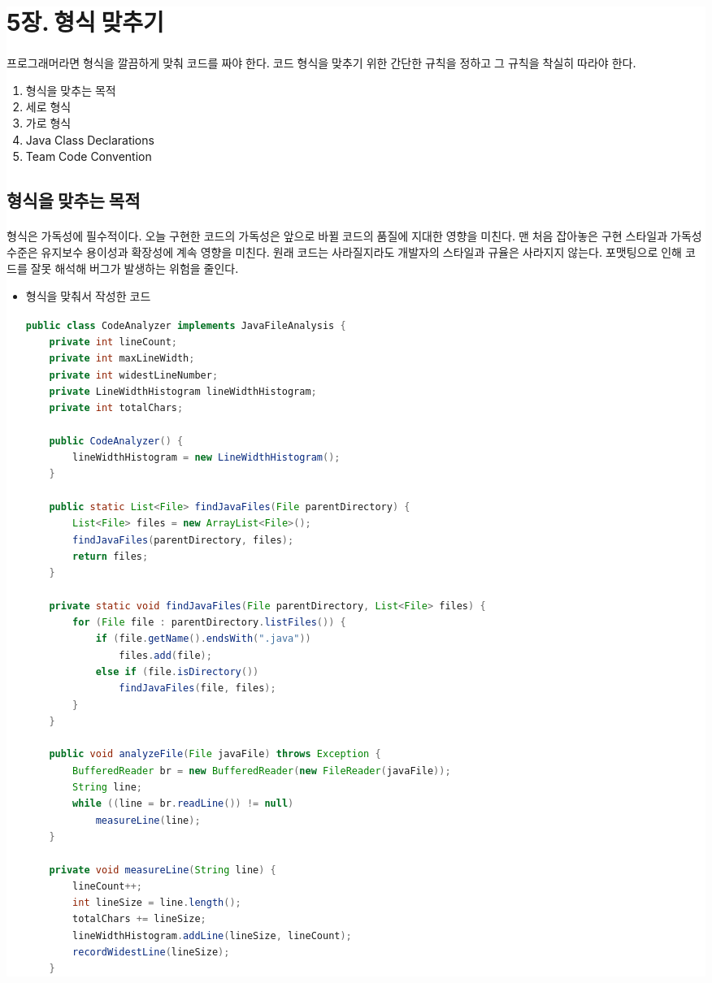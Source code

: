 # 5장. 형식 맞추기

프로그래머라면 형식을 깔끔하게 맞춰 코드를 짜야 한다. 코드 형식을 맞추기 위한 간단한 규칙을 정하고 그 규칙을 착실히 따라야 한다.

1. 형식을 맞추는 목적
2. 세로 형식
3. 가로 형식
4. Java Class Declarations
5. Team Code Convention

## 형식을 맞추는 목적

형식은 가독성에 필수적이다. 오늘 구현한 코드의 가독성은 앞으로 바뀔 코드의 품질에 지대한 영향을 미친다. 맨 처음 잡아놓은 구현 스타일과 가독성 수준은 유지보수 용이성과 확장성에 계속 영향을 미친다. 원래 코드는 사라질지라도 개발자의 스타일과 규율은 사라지지 않는다. 포맷팅으로 인해 코드를 잘못 해석해 버그가 발생하는 위험을 줄인다. 

- 형식을 맞춰서 작성한 코드
    
    ```Java
    public class CodeAnalyzer implements JavaFileAnalysis {
        private int lineCount;
        private int maxLineWidth;
        private int widestLineNumber;
        private LineWidthHistogram lineWidthHistogram;
        private int totalChars;
    
        public CodeAnalyzer() {
            lineWidthHistogram = new LineWidthHistogram();
        }
    
        public static List<File> findJavaFiles(File parentDirectory) {
            List<File> files = new ArrayList<File>();
            findJavaFiles(parentDirectory, files);
            return files;
        }
    
        private static void findJavaFiles(File parentDirectory, List<File> files) {
            for (File file : parentDirectory.listFiles()) {
                if (file.getName().endsWith(".java"))
                    files.add(file);
                else if (file.isDirectory())
                    findJavaFiles(file, files);
            }
        }
    
        public void analyzeFile(File javaFile) throws Exception {
            BufferedReader br = new BufferedReader(new FileReader(javaFile));
            String line;
            while ((line = br.readLine()) != null)
                measureLine(line);
        }
    
        private void measureLine(String line) {
            lineCount++;
            int lineSize = line.length();
            totalChars += lineSize;
            lineWidthHistogram.addLine(lineSize, lineCount);
            recordWidestLine(lineSize);
        }
    